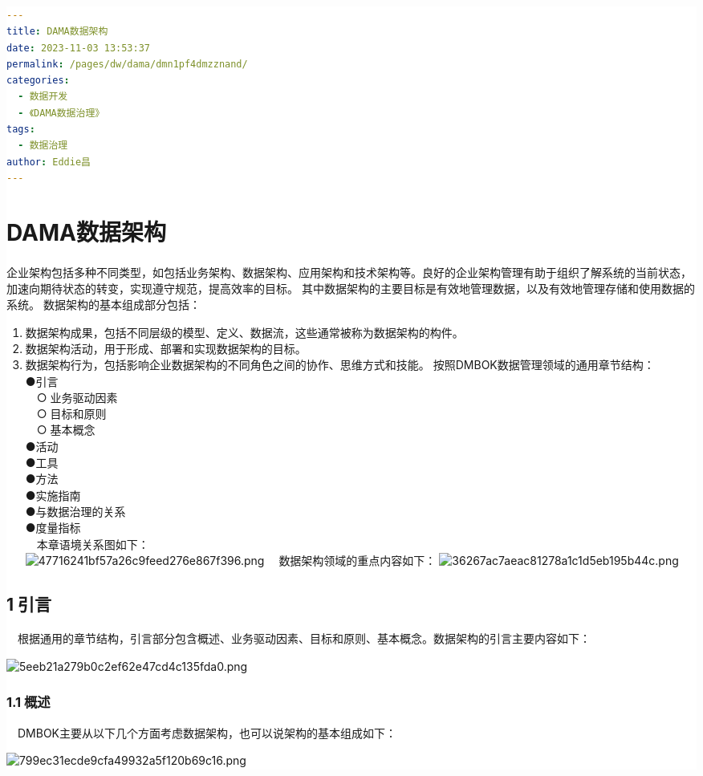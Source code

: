 ```yaml
---
title: DAMA数据架构
date: 2023-11-03 13:53:37
permalink: /pages/dw/dama/dmn1pf4dmzznand/
categories:
  - 数据开发
  - 《DAMA数据治理》
tags:
  - 数据治理
author: Eddie昌
---
```

#  DAMA数据架构

企业架构包括多种不同类型，如包括业务架构、数据架构、应用架构和技术架构等。良好的企业架构管理有助于组织了解系统的当前状态，加速向期待状态的转变，实现遵守规范，提高效率的目标。
其中数据架构的主要目标是有效地管理数据，以及有效地管理存储和使用数据的系统。
数据架构的基本组成部分包括：
1. 数据架构成果，包括不同层级的模型、定义、数据流，这些通常被称为数据架构的构件。
2. 数据架构活动，用于形成、部署和实现数据架构的目标。
3. 数据架构行为，包括影响企业数据架构的不同角色之间的协作、思维方式和技能。
按照DMBOK数据管理领域的通用章节结构：<br/>
●引言<br/>
&emsp;○ 业务驱动因素<br/>
&emsp;○ 目标和原则<br/>
&emsp;○ 基本概念<br/>
●活动<br/>
●工具<br/>
●方法<br/>
●实施指南<br/>
●与数据治理的关系<br/>
●度量指标<br/>
&emsp;本章语境关系图如下：<br/>
![47716241bf57a26c9feed276e867f396.png](http://qny.eeeddieee.fun/pics/blog/dw/dama/20240713182809.png)
&emsp;数据架构领域的重点内容如下：
![36267ac7aeac81278a1c1d5eb195b44c.png](http://qny.eeeddieee.fun/pics/blog/dw/dama/20240713182825.png)

## 1 引言

&emsp;根据通用的章节结构，引言部分包含概述、业务驱动因素、目标和原则、基本概念。数据架构的引言主要内容如下：

![5eeb21a279b0c2ef62e47cd4c135fda0.png](http://qny.eeeddieee.fun/pics/blog/dw/dama/20240713182842.png)

### 1.1 概述

&emsp;DMBOK主要从以下几个方面考虑数据架构，也可以说架构的基本组成如下：

![799ec31ecde9cfa49932a5f120b69c16.png](http://qny.eeeddieee.fun/pics/blog/dw/dama/20240713182900.png)
